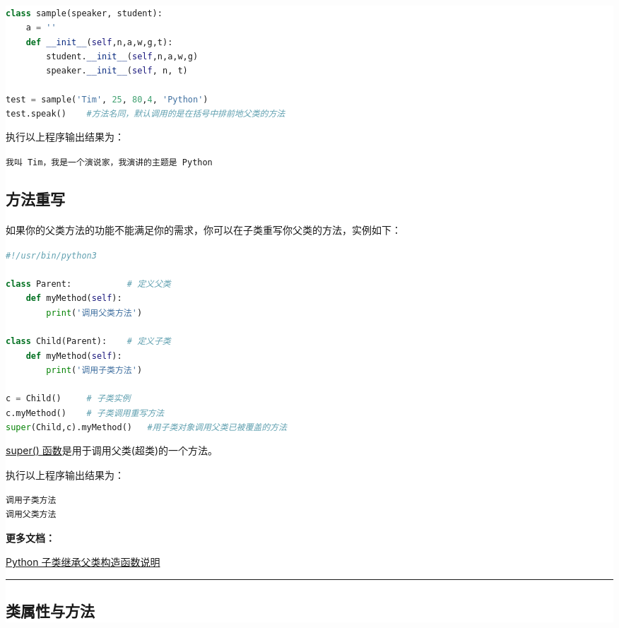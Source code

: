 ```python
class sample(speaker, student):
    a = ''
    def __init__(self,n,a,w,g,t):
        student.__init__(self,n,a,w,g)
        speaker.__init__(self, n, t)

test = sample('Tim', 25, 80,4, 'Python')
test.speak()    #方法名同，默认调用的是在括号中排前地父类的方法
```

执行以上程序输出结果为：

```
我叫 Tim，我是一个演说家，我演讲的主题是 Python
```



##  方法重写

 如果你的父类方法的功能不能满足你的需求，你可以在子类重写你父类的方法，实例如下：

```python
#!/usr/bin/python3

class Parent:           # 定义父类
    def myMethod(self):
        print('调用父类方法')

class Child(Parent):    # 定义子类
    def myMethod(self):
        print('调用子类方法')

c = Child()     # 子类实例
c.myMethod()    # 子类调用重写方法
super(Child,c).myMethod()   #用子类对象调用父类已被覆盖的方法
```

[super() 函数](https://www.runoob.com/python/python-func-super.html)是用于调用父类(超类)的一个方法。

执行以上程序输出结果为：

```
调用子类方法
调用父类方法
```

**更多文档：**

[ Python 子类继承父类构造函数说明 ](https://www.runoob.com/w3cnote/python-extends-init.html)

------



## 类属性与方法
